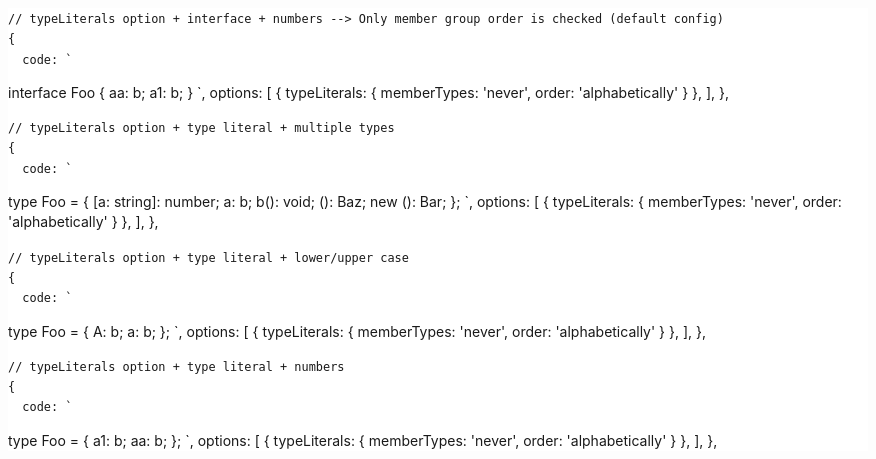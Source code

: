     // typeLiterals option + interface + numbers --> Only member group order is checked (default config)
    {
      code: `
interface Foo {
  aa: b;
  a1: b;
}
      `,
      options: [
        { typeLiterals: { memberTypes: 'never', order: 'alphabetically' } },
      ],
    },

    // typeLiterals option + type literal + multiple types
    {
      code: `
type Foo = {
  [a: string]: number;
  a: b;
  b(): void;
  (): Baz;
  new (): Bar;
};
      `,
      options: [
        { typeLiterals: { memberTypes: 'never', order: 'alphabetically' } },
      ],
    },

    // typeLiterals option + type literal + lower/upper case
    {
      code: `
type Foo = {
  A: b;
  a: b;
};
      `,
      options: [
        { typeLiterals: { memberTypes: 'never', order: 'alphabetically' } },
      ],
    },

    // typeLiterals option + type literal + numbers
    {
      code: `
type Foo = {
  a1: b;
  aa: b;
};
      `,
      options: [
        { typeLiterals: { memberTypes: 'never', order: 'alphabetically' } },
      ],
    },
